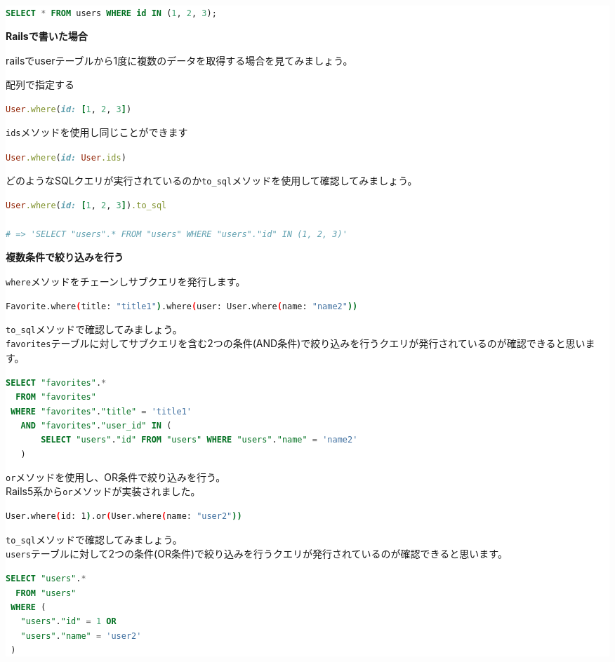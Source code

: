 ```sql
SELECT * FROM users WHERE id IN (1, 2, 3);
```

**Railsで書いた場合**

railsでuserテーブルから1度に複数のデータを取得する場合を見てみましょう。

配列で指定する

```rb
User.where(id: [1, 2, 3])
```

`ids`メソッドを使用し同じことができます

```rb
User.where(id: User.ids)
```

どのようなSQLクエリが実行されているのか`to_sql`メソッドを使用して確認してみましょう。
  
```rb
User.where(id: [1, 2, 3]).to_sql

# => 'SELECT "users".* FROM "users" WHERE "users"."id" IN (1, 2, 3)'
```

**複数条件で絞り込みを行う**

`where`メソッドをチェーンしサブクエリを発行します。

```sh
Favorite.where(title: "title1").where(user: User.where(name: "name2"))
```

`to_sql`メソッドで確認してみましょう。<br>
`favorites`テーブルに対してサブクエリを含む2つの条件(AND条件)で絞り込みを行うクエリが発行されているのが確認できると思います。
  
```sql
SELECT "favorites".* 
  FROM "favorites" 
 WHERE "favorites"."title" = 'title1' 
   AND "favorites"."user_id" IN (
       SELECT "users"."id" FROM "users" WHERE "users"."name" = 'name2'
   )
```

`or`メソッドを使用し、OR条件で絞り込みを行う。<br>
Rails5系から`or`メソッドが実装されました。

```sh
User.where(id: 1).or(User.where(name: "user2"))
```

`to_sql`メソッドで確認してみましょう。<br>
`users`テーブルに対して2つの条件(OR条件)で絞り込みを行うクエリが発行されているのが確認できると思います。

```sql
SELECT "users".* 
  FROM "users" 
 WHERE (
   "users"."id" = 1 OR 
   "users"."name" = 'user2'
 )
```
